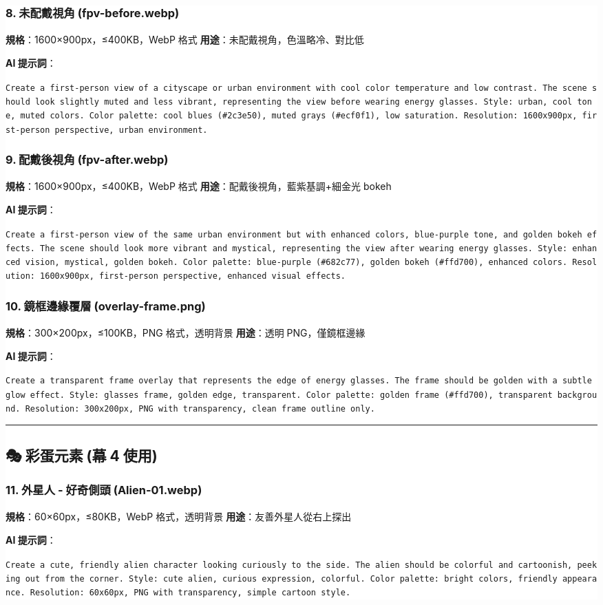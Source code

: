 ### 8. 未配戴視角 (fpv-before.webp)
**規格**：1600×900px，≤400KB，WebP 格式
**用途**：未配戴視角，色溫略冷、對比低

**AI 提示詞**：
```
Create a first-person view of a cityscape or urban environment with cool color temperature and low contrast. The scene should look slightly muted and less vibrant, representing the view before wearing energy glasses. Style: urban, cool tone, muted colors. Color palette: cool blues (#2c3e50), muted grays (#ecf0f1), low saturation. Resolution: 1600x900px, first-person perspective, urban environment.
```

### 9. 配戴後視角 (fpv-after.webp)
**規格**：1600×900px，≤400KB，WebP 格式
**用途**：配戴後視角，藍紫基調+細金光 bokeh

**AI 提示詞**：
```
Create a first-person view of the same urban environment but with enhanced colors, blue-purple tone, and golden bokeh effects. The scene should look more vibrant and mystical, representing the view after wearing energy glasses. Style: enhanced vision, mystical, golden bokeh. Color palette: blue-purple (#682c77), golden bokeh (#ffd700), enhanced colors. Resolution: 1600x900px, first-person perspective, enhanced visual effects.
```

### 10. 鏡框邊緣覆層 (overlay-frame.png)
**規格**：300×200px，≤100KB，PNG 格式，透明背景
**用途**：透明 PNG，僅鏡框邊緣

**AI 提示詞**：
```
Create a transparent frame overlay that represents the edge of energy glasses. The frame should be golden with a subtle glow effect. Style: glasses frame, golden edge, transparent. Color palette: golden frame (#ffd700), transparent background. Resolution: 300x200px, PNG with transparency, clean frame outline only.
```

---

## 🎭 彩蛋元素 (幕 4 使用)

### 11. 外星人 - 好奇側頭 (Alien-01.webp)
**規格**：60×60px，≤80KB，WebP 格式，透明背景
**用途**：友善外星人從右上探出

**AI 提示詞**：
```
Create a cute, friendly alien character looking curiously to the side. The alien should be colorful and cartoonish, peeking out from the corner. Style: cute alien, curious expression, colorful. Color palette: bright colors, friendly appearance. Resolution: 60x60px, PNG with transparency, simple cartoon style.
```
